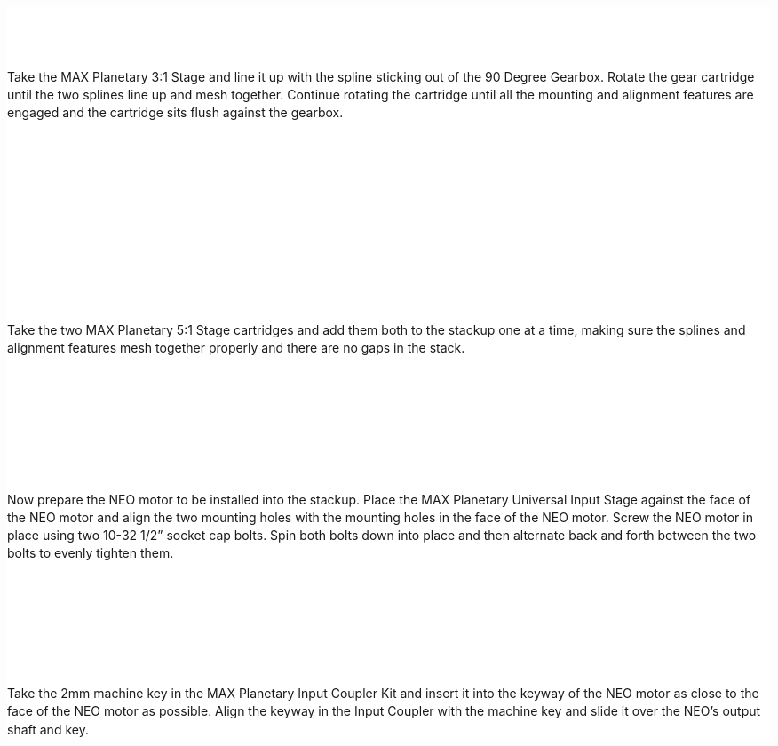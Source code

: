 <p><br /> </p>

<div style={{pageBreakAfter: 'always'}}></div>

<p><br /> </p>

Take the MAX Planetary 3:1 Stage and line it up with the spline sticking out of the 90 Degree Gearbox. Rotate the gear cartridge until the two splines line up and mesh together. Continue rotating the cartridge until all the mounting and alignment features are engaged and the cartridge sits flush against the gearbox.



<div style={{overflow: 'hidden', float: 'left', display: 'inline-block', margin: '2.00px 2.00px'}}><span style={{float: 'left', overflow: 'hidden', display: 'inline-block', margin: '0.00px 0.00px', border: '0.00px solid #000000', transform: 'rotate(0.00rad) translateZ(0px)',  width: '267.00px', height: '328.00px'}}><Image autoLoad={"true"} img={require("/static/media/superstructure/superstructure/image_51.jpg")} style={{ width: '720.00px', height: '328.00px', marginLeft: '-331.00px', marginTop: '0.00px', transform: 'rotate(0.00rad) translateZ(0px)', maxWidth: "none"}}></Image></span></div>



<p><br /> <br /> <br /> <br /> <br /> <br /> <br /> <br /> </p>

Take the two MAX Planetary 5:1 Stage cartridges and add them both to the stackup one at a time, making sure the splines and alignment features mesh together properly and there are no gaps in the stack.

<p><br /> <br /> <br /> <br /> <br /> <br /> </p>

Now prepare the NEO motor to be installed into the stackup. Place the MAX Planetary Universal Input Stage against the face of the NEO motor and align the two mounting holes with the mounting holes in the face of the NEO motor. Screw the NEO motor in place using two 10-32 1/2&rdquo; socket cap bolts. Spin both bolts down into place and then alternate back and forth between the two bolts to evenly tighten them. 

<div style={{ textAlign: 'center'}}><div style={{overflow: 'hidden', display: 'inline-block', margin: '2.00px 2.00px'}}><span style={{overflow: 'hidden', display: 'inline-block', margin: '0.00px 0.00px', border: '0.00px solid #000000', transform: 'rotate(0.00rad) translateZ(0px)',  width: '247.00px', height: '219.00px'}}><Image autoLoad={"true"} img={require("/static/media/superstructure/superstructure/image_52.jpg")} style={{ width: '622.14px', height: '283.94px', marginLeft: '-128.87px', marginTop: '-55.54px', transform: 'rotate(0.00rad) translateZ(0px)', maxWidth: "none"}}></Image></span></div><div style={{overflow: 'hidden', display: 'inline-block', margin: '2.00px 2.00px'}}><span style={{overflow: 'hidden', display: 'inline-block', margin: '0.00px 0.00px', border: '0.00px solid #000000', transform: 'rotate(0.00rad) translateZ(0px)',  width: '220.87px', height: '217.90px'}}><Image autoLoad={"true"} img={require("/static/media/superstructure/superstructure/image_53.jpg")} style={{ width: '665.39px', height: '301.56px', marginLeft: '-158.03px', marginTop: '-52.96px', transform: 'rotate(0.00rad) translateZ(0px)', maxWidth: "none"}}></Image></span></div></div>

<p><br /> </p>

<div style={{pageBreakAfter: 'always'}}></div>

<p><br /> </p>

Take the 2mm machine key in the MAX Planetary Input Coupler Kit and insert it into the keyway of the NEO motor as close to the face of the NEO motor as possible. Align the keyway in the Input Coupler with the machine key and slide it over the NEO&rsquo;s output shaft and key.
